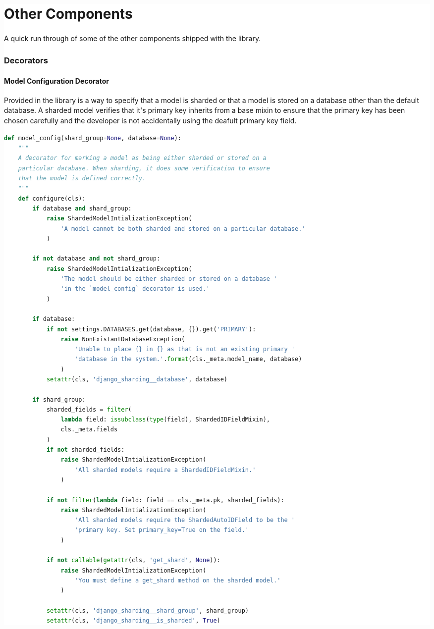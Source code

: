 # Other Components

A quick run through of some of the other components shipped with the library.

### Decorators

#### Model Configuration Decorator

Provided in the library is a way to specify that a model is sharded or that a model is stored on a database other than the default database. A sharded model verifies that it's primary key inherits from a base mixin to ensure that the primary key has been chosen carefully and the developer is not accidentally using the deafult primary key field.

```python
def model_config(shard_group=None, database=None):
    """
    A decorator for marking a model as being either sharded or stored on a
    particular database. When sharding, it does some verification to ensure
    that the model is defined correctly.
    """
    def configure(cls):
        if database and shard_group:
            raise ShardedModelIntializationException(
                'A model cannot be both sharded and stored on a particular database.'
            )

        if not database and not shard_group:
            raise ShardedModelIntializationException(
                'The model should be either sharded or stored on a database '
                'in the `model_config` decorator is used.'
            )

        if database:
            if not settings.DATABASES.get(database, {}).get('PRIMARY'):
                raise NonExistantDatabaseException(
                    'Unable to place {} in {} as that is not an existing primary '
                    'database in the system.'.format(cls._meta.model_name, database)
                )
            setattr(cls, 'django_sharding__database', database)

        if shard_group:
            sharded_fields = filter(
                lambda field: issubclass(type(field), ShardedIDFieldMixin),
                cls._meta.fields
            )
            if not sharded_fields:
                raise ShardedModelIntializationException(
                    'All sharded models require a ShardedIDFieldMixin.'
                )

            if not filter(lambda field: field == cls._meta.pk, sharded_fields):
                raise ShardedModelIntializationException(
                    'All sharded models require the ShardedAutoIDField to be the '
                    'primary key. Set primary_key=True on the field.'
                )

            if not callable(getattr(cls, 'get_shard', None)):
                raise ShardedModelIntializationException(
                    'You must define a get_shard method on the sharded model.'
                )

            setattr(cls, 'django_sharding__shard_group', shard_group)
            setattr(cls, 'django_sharding__is_sharded', True)
```